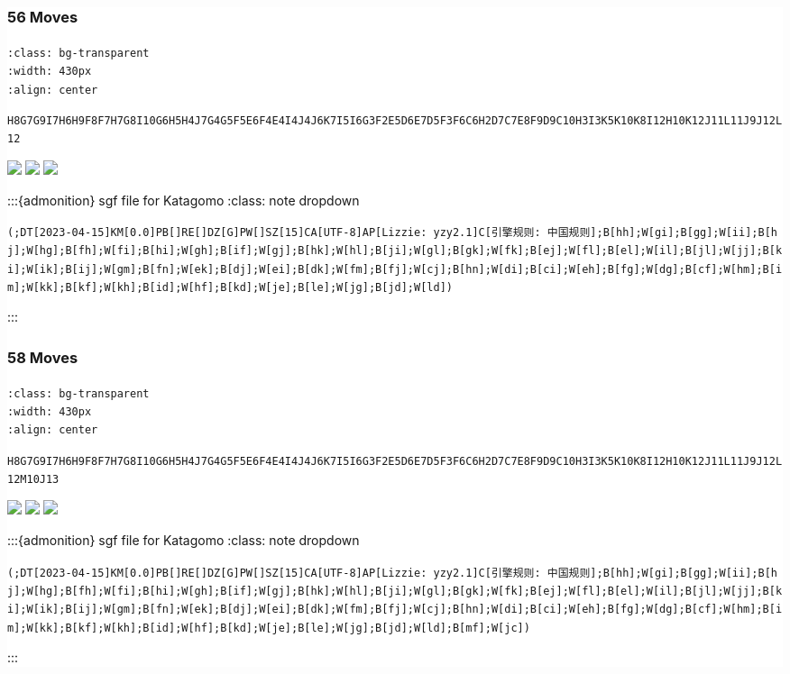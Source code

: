 ### 56 Moves


```{image} ../_static/2494/104394-56.png
:class: bg-transparent
:width: 430px
:align: center
```

```none
H8G7G9I7H6H9F8F7H7G8I10G6H5H4J7G4G5F5E6F4E4I4J4J6K7I5I6G3F2E5D6E7D5F3F6C6H2D7C7E8F9D9C10H3I3K5K10K8I12H10K12J11L11J9J12L12
```

[![](https://img.shields.io/badge/Renju-Net-blue)](https://www.renju.net/tournament/2494/game/104394/) [![](https://img.shields.io/badge/Gomocalc-AI-yellow)](https://gomocalc.com/#/) [![](https://img.shields.io/badge/RenjuNote-Solver-lightgrey)](https://renju-note.com/#g:H8G7G9I7H6H9F8F7H7G8I10G6H5H4J7G4G5F5E6F4E4I4J4J6K7I5I6G3F2E5D6E7D5F3F6C6H2D7C7E8F9D9C10H3I3K5K10K8I12H10K12J11L11J9J12L12,c:56)

:::{admonition} sgf file for Katagomo
:class: note dropdown

```none
(;DT[2023-04-15]KM[0.0]PB[]RE[]DZ[G]PW[]SZ[15]CA[UTF-8]AP[Lizzie: yzy2.1]C[引擎规则: 中国规则];B[hh];W[gi];B[gg];W[ii];B[hj];W[hg];B[fh];W[fi];B[hi];W[gh];B[if];W[gj];B[hk];W[hl];B[ji];W[gl];B[gk];W[fk];B[ej];W[fl];B[el];W[il];B[jl];W[jj];B[ki];W[ik];B[ij];W[gm];B[fn];W[ek];B[dj];W[ei];B[dk];W[fm];B[fj];W[cj];B[hn];W[di];B[ci];W[eh];B[fg];W[dg];B[cf];W[hm];B[im];W[kk];B[kf];W[kh];B[id];W[hf];B[kd];W[je];B[le];W[jg];B[jd];W[ld])
```
:::

### 58 Moves


```{image} ../_static/2494/104394-58.png
:class: bg-transparent
:width: 430px
:align: center
```

```none
H8G7G9I7H6H9F8F7H7G8I10G6H5H4J7G4G5F5E6F4E4I4J4J6K7I5I6G3F2E5D6E7D5F3F6C6H2D7C7E8F9D9C10H3I3K5K10K8I12H10K12J11L11J9J12L12M10J13
```

[![](https://img.shields.io/badge/Renju-Net-blue)](https://www.renju.net/tournament/2494/game/104394/) [![](https://img.shields.io/badge/Gomocalc-AI-yellow)](https://gomocalc.com/#/) [![](https://img.shields.io/badge/RenjuNote-Solver-lightgrey)](https://renju-note.com/#g:H8G7G9I7H6H9F8F7H7G8I10G6H5H4J7G4G5F5E6F4E4I4J4J6K7I5I6G3F2E5D6E7D5F3F6C6H2D7C7E8F9D9C10H3I3K5K10K8I12H10K12J11L11J9J12L12M10J13,c:58)

:::{admonition} sgf file for Katagomo
:class: note dropdown

```none
(;DT[2023-04-15]KM[0.0]PB[]RE[]DZ[G]PW[]SZ[15]CA[UTF-8]AP[Lizzie: yzy2.1]C[引擎规则: 中国规则];B[hh];W[gi];B[gg];W[ii];B[hj];W[hg];B[fh];W[fi];B[hi];W[gh];B[if];W[gj];B[hk];W[hl];B[ji];W[gl];B[gk];W[fk];B[ej];W[fl];B[el];W[il];B[jl];W[jj];B[ki];W[ik];B[ij];W[gm];B[fn];W[ek];B[dj];W[ei];B[dk];W[fm];B[fj];W[cj];B[hn];W[di];B[ci];W[eh];B[fg];W[dg];B[cf];W[hm];B[im];W[kk];B[kf];W[kh];B[id];W[hf];B[kd];W[je];B[le];W[jg];B[jd];W[ld];B[mf];W[jc])
```
:::
